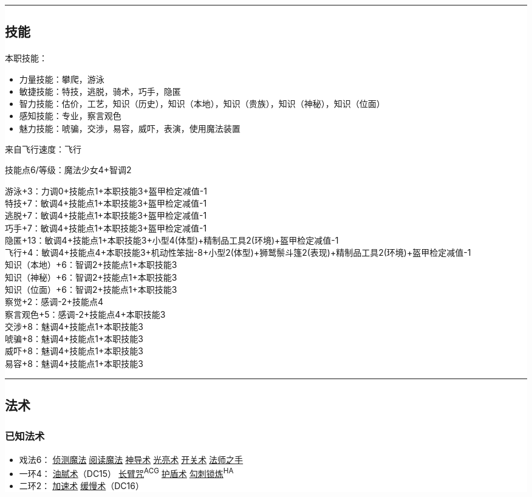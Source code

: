 ----

## 技能

本职技能：
- 力量技能：攀爬，游泳
- 敏捷技能：特技，逃脱，骑术，巧手，隐匿
- 智力技能：估价，工艺，知识（历史），知识（本地），知识（贵族），知识（神秘），知识（位面）
- 感知技能：专业，察言观色
- 魅力技能：唬骗，交涉，易容，威吓，表演，使用魔法装置

来自飞行速度：飞行

技能点6/等级：魔法少女4+智调2

游泳+3：力调0+技能点1+本职技能3+盔甲检定减值-1  
特技+7：敏调4+技能点1+本职技能3+盔甲检定减值-1  
逃脱+7：敏调4+技能点1+本职技能3+盔甲检定减值-1  
巧手+7：敏调4+技能点1+本职技能3+盔甲检定减值-1  
隐匿+13：敏调4+技能点1+本职技能3+小型4(体型)+精制品工具2(环境)+盔甲检定减值-1  
飞行+4：敏调4+技能点4+本职技能3+机动性笨拙-8+小型2(体型)+狮鹫鬃斗篷2(表现)+精制品工具2(环境)+盔甲检定减值-1  
知识（本地）+6：智调2+技能点1+本职技能3  
知识（神秘）+6：智调2+技能点1+本职技能3  
知识（位面）+6：智调2+技能点1+本职技能3  
察觉+2：感调-2+技能点4  
察言观色+5：感调-2+技能点4+本职技能3  
交涉+8：魅调4+技能点1+本职技能3  
唬骗+8：魅调4+技能点1+本职技能3  
威吓+8：魅调4+技能点1+本职技能3  
易容+8：魅调4+技能点1+本职技能3  

----

## 法术

### 已知法术

- 戏法6：
[侦测魔法](https://xiaoxiaomeow.github.io/pathfinder/spell?spell=detect%20magic)
[阅读魔法](https://xiaoxiaomeow.github.io/pathfinder/spell?spell=read%20magic)
[神导术](https://xiaoxiaomeow.github.io/pathfinder/spell?spell=guidance)
[光亮术](https://xiaoxiaomeow.github.io/pathfinder/spell?spell=light)
[开关术](https://xiaoxiaomeow.github.io/pathfinder/spell?spell=open-close)
[法师之手](https://xiaoxiaomeow.github.io/pathfinder/spell?spell=mage%20hand)
- 一环4：
[油腻术](https://xiaoxiaomeow.github.io/pathfinder/spell?spell=grease)（DC15）
[长臂咒](https://xiaoxiaomeow.github.io/pathfinder/spell?spell=long%20arm)<sup>ACG</sup>
[护盾术](https://xiaoxiaomeow.github.io/pathfinder/spell?spell=shield)
[勾刺锁炼](https://xiaoxiaomeow.github.io/pathfinder/spell?spell=barbed%20chains)<sup>HA</sup>
- 二环2：
[加速术](https://xiaoxiaomeow.github.io/pathfinder/spell?spell=haste)
[缓慢术](https://xiaoxiaomeow.github.io/pathfinder/spell?spell=slow)（DC16）

